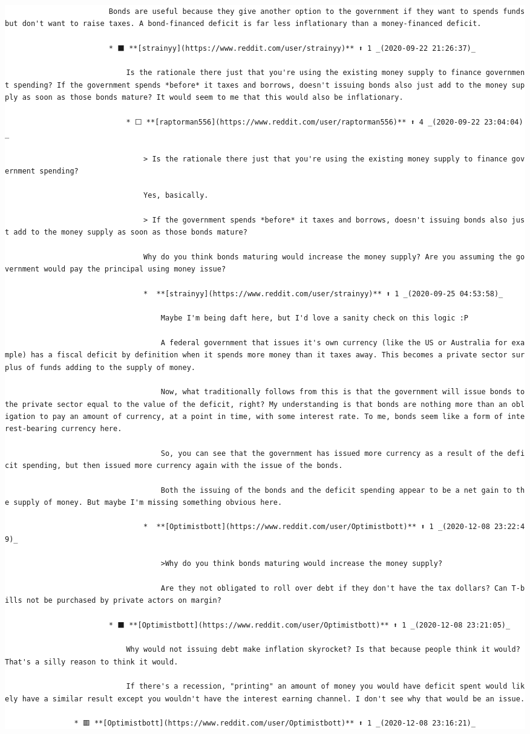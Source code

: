 							Bonds are useful because they give another option to the government if they want to spends funds but don't want to raise taxes. A bond-financed deficit is far less inflationary than a money-financed deficit.

							* ⬛️ **[strainyy](https://www.reddit.com/user/strainyy)** ⬆️ 1 _(2020-09-22 21:26:37)_

								Is the rationale there just that you're using the existing money supply to finance government spending? If the government spends *before* it taxes and borrows, doesn't issuing bonds also just add to the money supply as soon as those bonds mature? It would seem to me that this would also be inflationary.

								* ⬜️ **[raptorman556](https://www.reddit.com/user/raptorman556)** ⬆️ 4 _(2020-09-22 23:04:04)_

									> Is the rationale there just that you're using the existing money supply to finance government spending? 
									
									Yes, basically.
									
									> If the government spends *before* it taxes and borrows, doesn't issuing bonds also just add to the money supply as soon as those bonds mature? 
									
									Why do you think bonds maturing would increase the money supply? Are you assuming the government would pay the principal using money issue?

									*  **[strainyy](https://www.reddit.com/user/strainyy)** ⬆️ 1 _(2020-09-25 04:53:58)_

										Maybe I'm being daft here, but I'd love a sanity check on this logic :P
										
										A federal government that issues it's own currency (like the US or Australia for example) has a fiscal deficit by definition when it spends more money than it taxes away. This becomes a private sector surplus of funds adding to the supply of money.
										
										Now, what traditionally follows from this is that the government will issue bonds to the private sector equal to the value of the deficit, right? My understanding is that bonds are nothing more than an obligation to pay an amount of currency, at a point in time, with some interest rate. To me, bonds seem like a form of interest-bearing currency here. 
										
										So, you can see that the government has issued more currency as a result of the deficit spending, but then issued more currency again with the issue of the bonds.
										
										Both the issuing of the bonds and the deficit spending appear to be a net gain to the supply of money. But maybe I'm missing something obvious here.

									*  **[Optimistbott](https://www.reddit.com/user/Optimistbott)** ⬆️ 1 _(2020-12-08 23:22:49)_

										>Why do you think bonds maturing would increase the money supply? 
										
										Are they not obligated to roll over debt if they don't have the tax dollars? Can T-bills not be purchased by private actors on margin?

							* ⬛️ **[Optimistbott](https://www.reddit.com/user/Optimistbott)** ⬆️ 1 _(2020-12-08 23:21:05)_

								Why would not issuing debt make inflation skyrocket? Is that because people think it would? That's a silly reason to think it would. 
								
								If there's a recession, "printing" an amount of money you would have deficit spent would likely have a similar result except you wouldn't have the interest earning channel. I don't see why that would be an issue.

					* 🟥 **[Optimistbott](https://www.reddit.com/user/Optimistbott)** ⬆️ 1 _(2020-12-08 23:16:21)_
